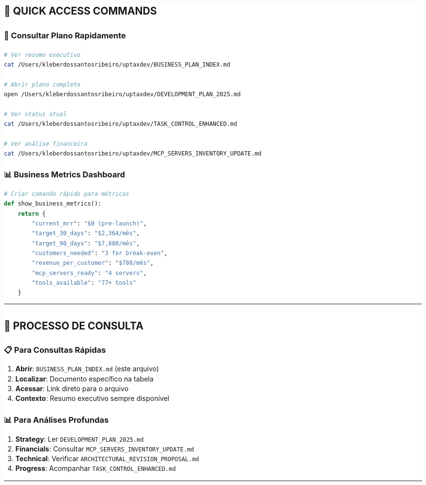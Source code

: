 
## 📱 **QUICK ACCESS COMMANDS**

### **🚀 Consultar Plano Rapidamente**
```bash
# Ver resumo executivo
cat /Users/kleberdossantosribeiro/uptaxdev/BUSINESS_PLAN_INDEX.md

# Abrir plano completo
open /Users/kleberdossantosribeiro/uptaxdev/DEVELOPMENT_PLAN_2025.md

# Ver status atual
cat /Users/kleberdossantosribeiro/uptaxdev/TASK_CONTROL_ENHANCED.md

# Ver análise financeira
cat /Users/kleberdossantosribeiro/uptaxdev/MCP_SERVERS_INVENTORY_UPDATE.md
```

### **📊 Business Metrics Dashboard**
```python
# Criar comando rápido para métricas
def show_business_metrics():
    return {
        "current_mrr": "$0 (pre-launch)",
        "target_30_days": "$2,364/mês",
        "target_90_days": "$7,880/mês", 
        "customers_needed": "3 for break-even",
        "revenue_per_customer": "$788/mês",
        "mcp_servers_ready": "4 servers",
        "tools_available": "77+ tools"
    }
```

---

## 🔄 **PROCESSO DE CONSULTA**

### **📋 Para Consultas Rápidas**
1. **Abrir**: `BUSINESS_PLAN_INDEX.md` (este arquivo)
2. **Localizar**: Documento específico na tabela
3. **Acessar**: Link direto para o arquivo
4. **Contexto**: Resumo executivo sempre disponível

### **📊 Para Análises Profundas**
1. **Strategy**: Ler `DEVELOPMENT_PLAN_2025.md`
2. **Financials**: Consultar `MCP_SERVERS_INVENTORY_UPDATE.md`
3. **Technical**: Verificar `ARCHITECTURAL_REVISION_PROPOSAL.md`
4. **Progress**: Acompanhar `TASK_CONTROL_ENHANCED.md`

---
